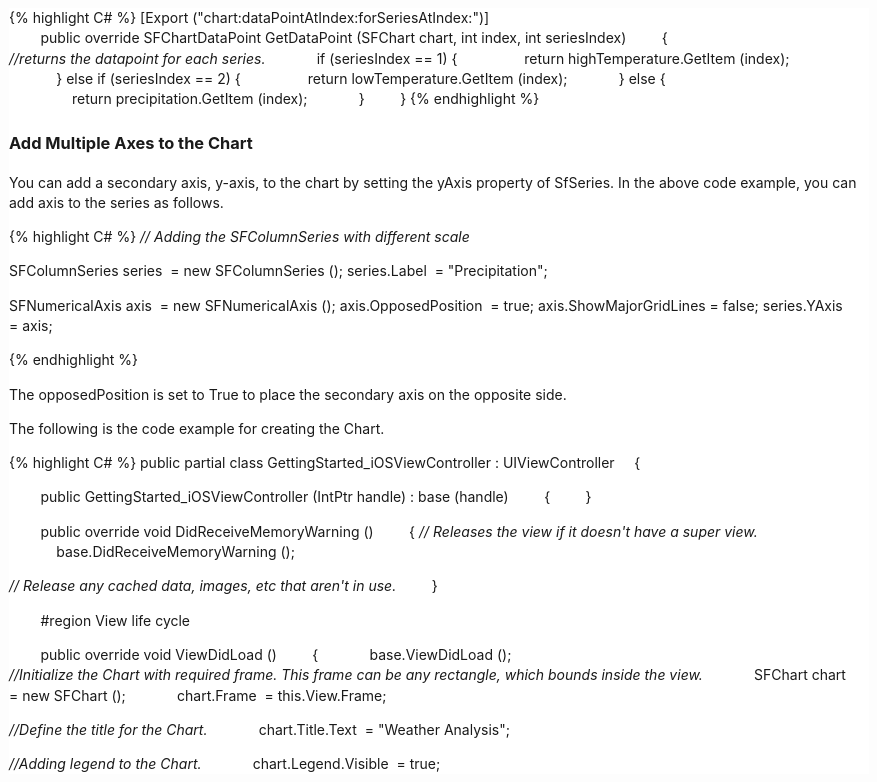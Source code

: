 {% highlight C# %}
        [Export ("chart:dataPointAtIndex:forSeriesAtIndex:")]
        public override SFChartDataPoint GetDataPoint (SFChart chart, int index, int seriesIndex)
        {
_//returns the datapoint for each series._
            if (seriesIndex == 1) {
                return highTemperature.GetItem<SFChartDataPoint> (index);
            } else if (seriesIndex == 2) {
                return lowTemperature.GetItem<SFChartDataPoint> (index);
            } else {
                return precipitation.GetItem<SFChartDataPoint> (index);
            }
        }
{% endhighlight %}

### Add Multiple Axes to the Chart

You can add a secondary axis, y-axis, to the chart by setting the yAxis property of SfSeries. In the above code example, you can add axis to the series as follows.



{% highlight C# %}
_// Adding the SFColumnSeries with different scale_ 

SFColumnSeries series      = new SFColumnSeries ();
series.Label                        = "Precipitation";

SFNumericalAxis axis       = new SFNumericalAxis ();
axis.OpposedPosition         = true;
axis.ShowMajorGridLines = false;
series.YAxis                       = axis; 

{% endhighlight %}

The opposedPosition is set to True to place the secondary axis on the opposite side.

The following is the code example for creating the Chart.



{% highlight C# %}
     public partial class GettingStarted_iOSViewController : UIViewController
    {

        public GettingStarted_iOSViewController (IntPtr handle) : base (handle)
        {
        }

        public override void DidReceiveMemoryWarning ()
        {
_// Releases the view if it doesn't have a super view._
            base.DidReceiveMemoryWarning ();

_// Release any cached data, images, etc that aren't in use._
        }

        #region View life cycle

        public override void ViewDidLoad ()
        {
            base.ViewDidLoad ();
_//Initialize the Chart with required frame. This frame can be any rectangle, which bounds inside the view._
            SFChart chart                             = new SFChart ();
            chart.Frame                                = this.View.Frame;

_//Define the title for the Chart._
            chart.Title.Text                           = "Weather Analysis";

_//Adding legend to the Chart._
            chart.Legend.Visible                   = true;